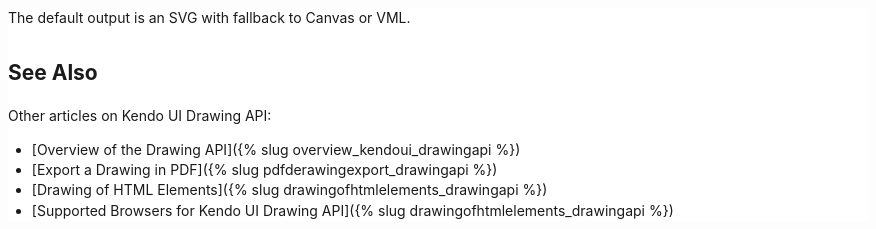The default output is an SVG with fallback to Canvas or VML.

## See Also

Other articles on Kendo UI Drawing API:

* [Overview of the Drawing API]({% slug overview_kendoui_drawingapi %})
* [Export a Drawing in PDF]({% slug pdfderawingexport_drawingapi %})
* [Drawing of HTML Elements]({% slug drawingofhtmlelements_drawingapi %})
* [Supported Browsers for Kendo UI Drawing API]({% slug drawingofhtmlelements_drawingapi %})
